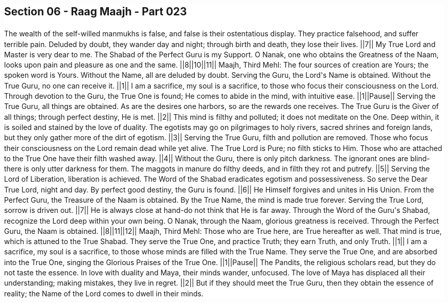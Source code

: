 ## Section 06 - Raag Maajh - Part 023

The wealth of the self-willed manmukhs is false, and false is their ostentatious display.
They practice falsehood, and suffer terrible pain.
Deluded by doubt, they wander day and night; through birth and death, they lose their lives. ||7||
My True Lord and Master is very dear to me.
The Shabad of the Perfect Guru is my Support.
O Nanak, one who obtains the Greatness of the Naam, looks upon pain and pleasure as one and the same. ||8||10||11||
Maajh, Third Mehl:
The four sources of creation are Yours; the spoken word is Yours.
Without the Name, all are deluded by doubt.
Serving the Guru, the Lord's Name is obtained. Without the True Guru, no one can receive it. ||1||
I am a sacrifice, my soul is a sacrifice, to those who focus their consciousness on the Lord.
Through devotion to the Guru, the True One is found; He comes to abide in the mind, with intuitive ease. ||1||Pause||
Serving the True Guru, all things are obtained.
As are the desires one harbors, so are the rewards one receives.
The True Guru is the Giver of all things; through perfect destiny, He is met. ||2||
This mind is filthy and polluted; it does not meditate on the One.
Deep within, it is soiled and stained by the love of duality.
The egotists may go on pilgrimages to holy rivers, sacred shrines and foreign lands, but they only gather more of the dirt of egotism. ||3||
Serving the True Guru, filth and pollution are removed.
Those who focus their consciousness on the Lord remain dead while yet alive.
The True Lord is Pure; no filth sticks to Him. Those who are attached to the True One have their filth washed away. ||4||
Without the Guru, there is only pitch darkness.
The ignorant ones are blind-there is only utter darkness for them.
The maggots in manure do filthy deeds, and in filth they rot and putrefy. ||5||
Serving the Lord of Liberation, liberation is achieved.
The Word of the Shabad eradicates egotism and possessiveness.
So serve the Dear True Lord, night and day. By perfect good destiny, the Guru is found. ||6||
He Himself forgives and unites in His Union.
From the Perfect Guru, the Treasure of the Naam is obtained.
By the True Name, the mind is made true forever. Serving the True Lord, sorrow is driven out. ||7||
He is always close at hand-do not think that He is far away.
Through the Word of the Guru's Shabad, recognize the Lord deep within your own being.
O Nanak, through the Naam, glorious greatness is received. Through the Perfect Guru, the Naam is obtained. ||8||11||12||
Maajh, Third Mehl:
Those who are True here, are True hereafter as well.
That mind is true, which is attuned to the True Shabad.
They serve the True One, and practice Truth; they earn Truth, and only Truth. ||1||
I am a sacrifice, my soul is a sacrifice, to those whose minds are filled with the True Name.
They serve the True One, and are absorbed into the True One, singing the Glorious Praises of the True One. ||1||Pause||
The Pandits, the religious scholars read, but they do not taste the essence.
In love with duality and Maya, their minds wander, unfocused.
The love of Maya has displaced all their understanding; making mistakes, they live in regret. ||2||
But if they should meet the True Guru, then they obtain the essence of reality;
the Name of the Lord comes to dwell in their minds.
